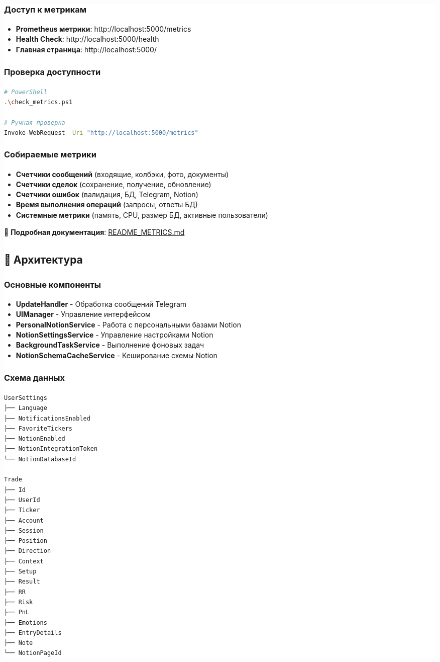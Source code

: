 ### Доступ к метрикам
- **Prometheus метрики**: http://localhost:5000/metrics
- **Health Check**: http://localhost:5000/health
- **Главная страница**: http://localhost:5000/

### Проверка доступности
```bash
# PowerShell
.\check_metrics.ps1

# Ручная проверка
Invoke-WebRequest -Uri "http://localhost:5000/metrics"
```

### Собираемые метрики
- **Счетчики сообщений** (входящие, колбэки, фото, документы)
- **Счетчики сделок** (сохранение, получение, обновление)
- **Счетчики ошибок** (валидация, БД, Telegram, Notion)
- **Время выполнения операций** (запросы, ответы БД)
- **Системные метрики** (память, CPU, размер БД, активные пользователи)

📖 **Подробная документация**: [README_METRICS.md](README_METRICS.md)

## 🔧 Архитектура

### Основные компоненты
- **UpdateHandler** - Обработка сообщений Telegram
- **UIManager** - Управление интерфейсом
- **PersonalNotionService** - Работа с персональными базами Notion
- **NotionSettingsService** - Управление настройками Notion
- **BackgroundTaskService** - Выполнение фоновых задач
- **NotionSchemaCacheService** - Кеширование схемы Notion

### Схема данных
```
UserSettings
├── Language
├── NotificationsEnabled
├── FavoriteTickers
├── NotionEnabled
├── NotionIntegrationToken
└── NotionDatabaseId

Trade
├── Id
├── UserId
├── Ticker
├── Account
├── Session
├── Position
├── Direction
├── Context
├── Setup
├── Result
├── RR
├── Risk
├── PnL
├── Emotions
├── EntryDetails
├── Note
└── NotionPageId
```
